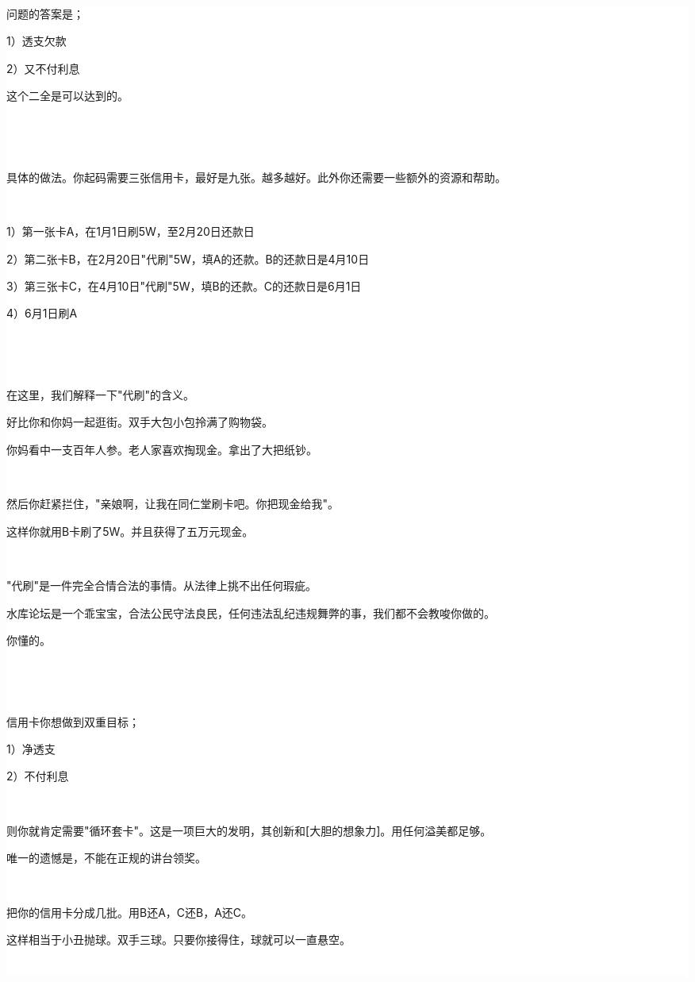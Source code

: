 
问题的答案是；

1）透支欠款

2）又不付利息

这个二全是可以达到的。

 

 

具体的做法。你起码需要三张信用卡，最好是九张。越多越好。此外你还需要一些额外的资源和帮助。

 

1）第一张卡A，在1月1日刷5W，至2月20日还款日

2）第二张卡B，在2月20日"代刷"5W，填A的还款。B的还款日是4月10日

3）第三张卡C，在4月10日"代刷"5W，填B的还款。C的还款日是6月1日

4）6月1日刷A

 

 

在这里，我们解释一下"代刷"的含义。

好比你和你妈一起逛街。双手大包小包拎满了购物袋。

你妈看中一支百年人参。老人家喜欢掏现金。拿出了大把纸钞。

 

然后你赶紧拦住，"亲娘啊，让我在同仁堂刷卡吧。你把现金给我"。

这样你就用B卡刷了5W。并且获得了五万元现金。

 

"代刷"是一件完全合情合法的事情。从法律上挑不出任何瑕疵。

水库论坛是一个乖宝宝，合法公民守法良民，任何违法乱纪违规舞弊的事，我们都不会教唆你做的。

你懂的。

 

 

信用卡你想做到双重目标；

1）净透支

2）不付利息

 

则你就肯定需要"循环套卡"。这是一项巨大的发明，其创新和[大胆的想象力]。用任何溢美都足够。

唯一的遗憾是，不能在正规的讲台领奖。

 

把你的信用卡分成几批。用B还A，C还B，A还C。

这样相当于小丑抛球。双手三球。只要你接得住，球就可以一直悬空。

 
